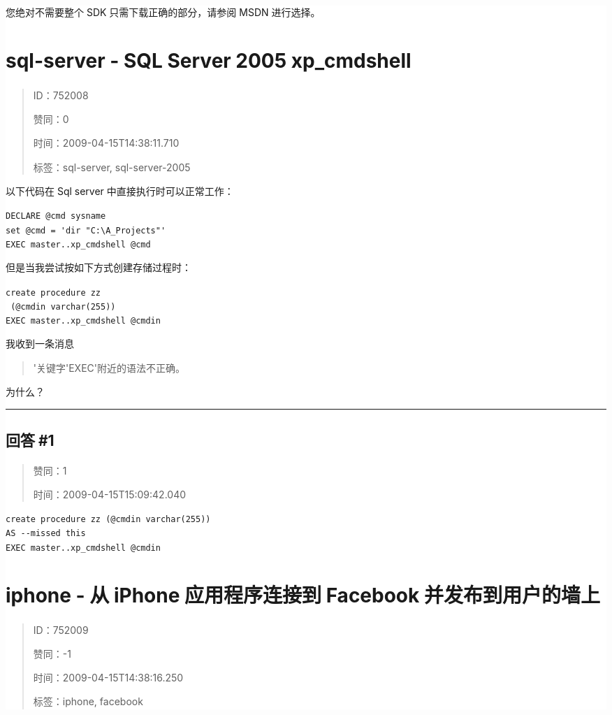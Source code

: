 您绝对不需要整个 SDK 只需下载正确的部分，请参阅 MSDN 进行选择。

# sql-server - SQL Server 2005 xp_cmdshell

> ID：752008
> 
> 赞同：0
> 
> 时间：2009-04-15T14:38:11.710
> 
> 标签：sql-server, sql-server-2005

以下代码在 Sql server 中直接执行时可以正常工作：

```
DECLARE @cmd sysname
set @cmd = 'dir "C:\A_Projects"'
EXEC master..xp_cmdshell @cmd 
```

但是当我尝试按如下方式创建存储过程时：

```
create procedure zz
 (@cmdin varchar(255))
EXEC master..xp_cmdshell @cmdin 
```

我收到一条消息

> '关键字'EXEC'附近的语法不正确。

为什么？

* * *

## 回答 #1

> 赞同：1
> 
> 时间：2009-04-15T15:09:42.040

```
create procedure zz (@cmdin varchar(255))
AS --missed this
EXEC master..xp_cmdshell @cmdin 
```

# iphone - 从 iPhone 应用程序连接到 Facebook 并发布到用户的墙上

> ID：752009
> 
> 赞同：-1
> 
> 时间：2009-04-15T14:38:16.250
> 
> 标签：iphone, facebook

